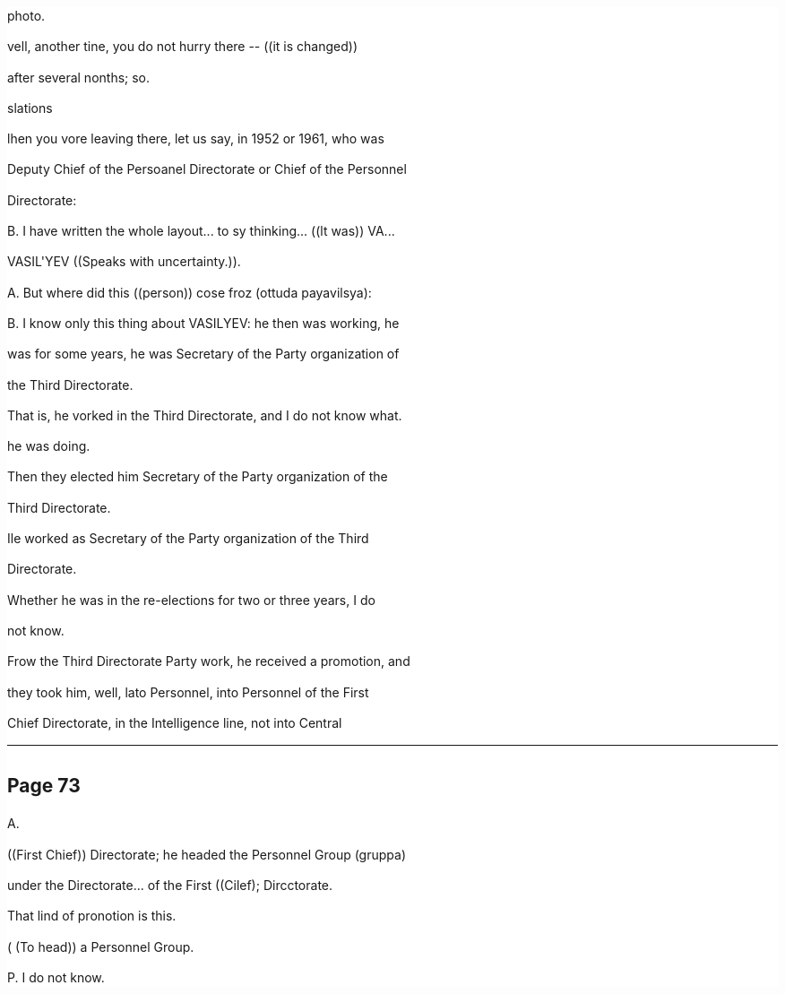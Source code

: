 photo.

vell, another tine, you do not hurry there -- ((it is changed))

after several nonths; so.

slations

lhen you vore leaving there, let us say, in 1952 or 1961, who was

Deputy Chief of the Persoanel Directorate or Chief of the Personnel

Directorate:

B. I have written the whole layout... to sy thinking... ((lt was)) VA...

VASIL'YEV ((Speaks with uncertainty.)).

A. But where did this ((person)) cose froz (ottuda payavilsya):

B. I know only this thing about VASILYEV: he then was working, he

was for some years, he was Secretary of the Party organization of

the Third Directorate.

That is, he vorked in the Third Directorate, and I do not know what.

he was doing.

Then they elected him Secretary of the Party organization of the

Third Directorate.

Ile worked as Secretary of the Party organization of the Third

Directorate.

Whether he was in the re-elections for two or three years, I do

not know.

Frow the Third Directorate Party work, he received a promotion, and

they took him, well, lato Personnel, into Personnel of the First

Chief Directorate, in the Intelligence line, not into Central

---

## Page 73

A.

((First Chief)) Directorate; he headed the Personnel Group (gruppa)

under the Directorate... of the First ((Cilef); Dircctorate.

That lind of pronotion is this.

( (To head)) a Personnel Group.

P. I do not know.

